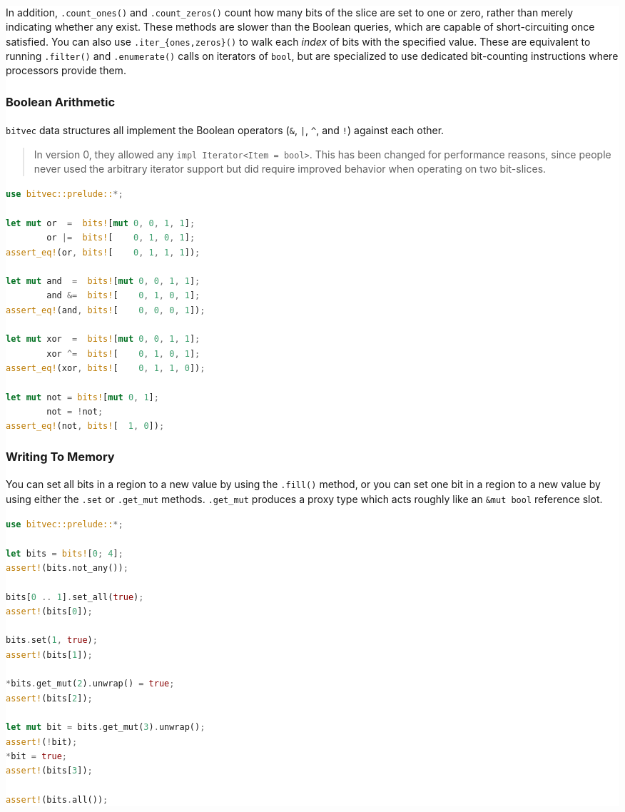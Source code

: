 In addition, `.count_ones()` and `.count_zeros()` count how many bits of the
slice are set to one or zero, rather than merely indicating whether any exist.
These methods are slower than the Boolean queries, which are capable of
short-circuiting once satisfied. You can also use `.iter_{ones,zeros}()` to walk
each *index* of bits with the specified value. These are equivalent to running
`.filter()` and `.enumerate()` calls on iterators of `bool`, but are specialized
to use dedicated bit-counting instructions where processors provide them.

### Boolean Arithmetic

`bitvec` data structures all implement the Boolean operators (`&`, `|`, `^`, and
`!`) against each other.

> In version 0, they allowed any `impl Iterator<Item = bool>`. This has been
> changed for performance reasons, since people never used the arbitrary
> iterator support but did require improved behavior when operating on two
> bit-slices.

```rust
use bitvec::prelude::*;

let mut or  =  bits![mut 0, 0, 1, 1];
        or |=  bits![    0, 1, 0, 1];
assert_eq!(or, bits![    0, 1, 1, 1]);

let mut and  =  bits![mut 0, 0, 1, 1];
        and &=  bits![    0, 1, 0, 1];
assert_eq!(and, bits![    0, 0, 0, 1]);

let mut xor  =  bits![mut 0, 0, 1, 1];
        xor ^=  bits![    0, 1, 0, 1];
assert_eq!(xor, bits![    0, 1, 1, 0]);

let mut not = bits![mut 0, 1];
        not = !not;
assert_eq!(not, bits![  1, 0]);
```

### Writing To Memory

You can set all bits in a region to a new value by using the `.fill()` method,
or you can set one bit in a region to a new value by using either the `.set` or
`.get_mut` methods. `.get_mut` produces a proxy type which acts roughly like an
`&mut bool` reference slot.

```rust
use bitvec::prelude::*;

let bits = bits![0; 4];
assert!(bits.not_any());

bits[0 .. 1].set_all(true);
assert!(bits[0]);

bits.set(1, true);
assert!(bits[1]);

*bits.get_mut(2).unwrap() = true;
assert!(bits[2]);

let mut bit = bits.get_mut(3).unwrap();
assert!(!bit);
*bit = true;
assert!(bits[3]);

assert!(bits.all());
```

[^1]: Except write-assignment through indexing. I am not going to keep
[`BitOrder` chapter]: ../type-parameters/bitorder.html
[`BitStore` chapter]: ../type-parameters/bitstore.html
[`BitView`]: https://docs.rs/bitvec/latest/bitvec/view/trait.BitView.html
[`bits!`]: https://docs.rs/bitvec/latest/bitvec/macro.bits.html
[`domain`]: https://docs.rs/bitvec/latest/bitvec/domain
[Mebibytes]: https://en.wikipedia.org/wiki/Mebibyte
[Pebibytes]: https://en.wikipedia.org/wiki/Pebibyte
[prelude]: https://docs.rs/bitvec/latest/bitvec/prelude
[*Memory Model* chapter]: ../memory-model.html